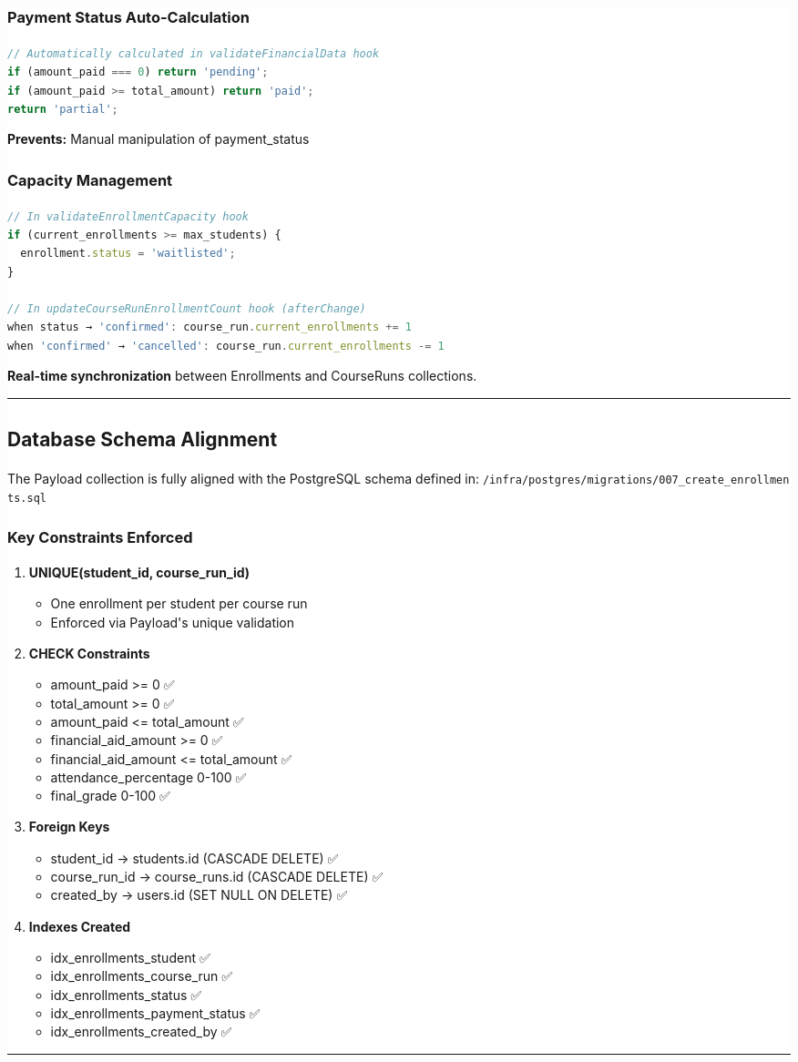 ### Payment Status Auto-Calculation

```typescript
// Automatically calculated in validateFinancialData hook
if (amount_paid === 0) return 'pending';
if (amount_paid >= total_amount) return 'paid';
return 'partial';
```

**Prevents:** Manual manipulation of payment_status

### Capacity Management

```typescript
// In validateEnrollmentCapacity hook
if (current_enrollments >= max_students) {
  enrollment.status = 'waitlisted';
}

// In updateCourseRunEnrollmentCount hook (afterChange)
when status → 'confirmed': course_run.current_enrollments += 1
when 'confirmed' → 'cancelled': course_run.current_enrollments -= 1
```

**Real-time synchronization** between Enrollments and CourseRuns collections.

---

## Database Schema Alignment

The Payload collection is fully aligned with the PostgreSQL schema defined in:
`/infra/postgres/migrations/007_create_enrollments.sql`

### Key Constraints Enforced

1. **UNIQUE(student_id, course_run_id)**
   - One enrollment per student per course run
   - Enforced via Payload's unique validation

2. **CHECK Constraints**
   - amount_paid >= 0 ✅
   - total_amount >= 0 ✅
   - amount_paid <= total_amount ✅
   - financial_aid_amount >= 0 ✅
   - financial_aid_amount <= total_amount ✅
   - attendance_percentage 0-100 ✅
   - final_grade 0-100 ✅

3. **Foreign Keys**
   - student_id → students.id (CASCADE DELETE) ✅
   - course_run_id → course_runs.id (CASCADE DELETE) ✅
   - created_by → users.id (SET NULL ON DELETE) ✅

4. **Indexes Created**
   - idx_enrollments_student ✅
   - idx_enrollments_course_run ✅
   - idx_enrollments_status ✅
   - idx_enrollments_payment_status ✅
   - idx_enrollments_created_by ✅

---